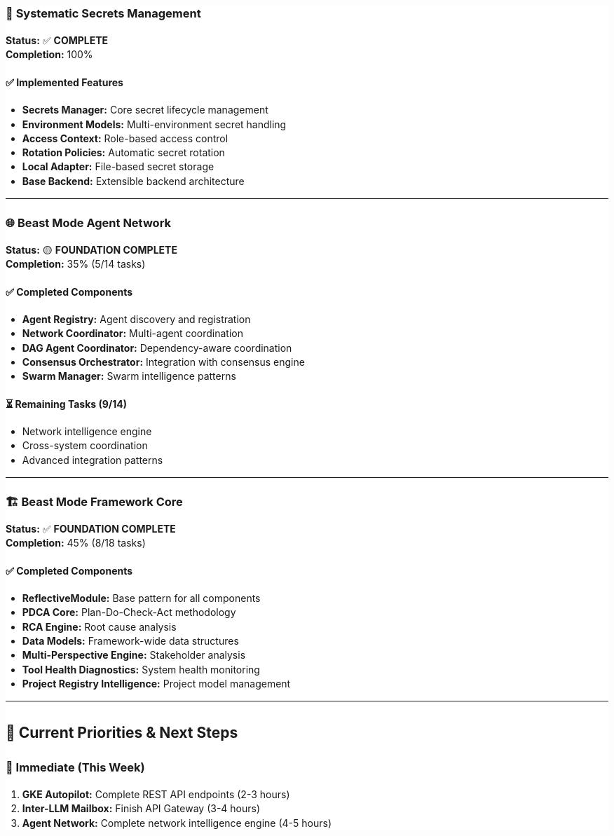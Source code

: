 
### 🔐 **Systematic Secrets Management**
**Status:** ✅ **COMPLETE**  
**Completion:** 100%

#### **✅ Implemented Features**
- **Secrets Manager:** Core secret lifecycle management
- **Environment Models:** Multi-environment secret handling
- **Access Context:** Role-based access control
- **Rotation Policies:** Automatic secret rotation
- **Local Adapter:** File-based secret storage
- **Base Backend:** Extensible backend architecture

---

### 🌐 **Beast Mode Agent Network**
**Status:** 🟡 **FOUNDATION COMPLETE**  
**Completion:** 35% (5/14 tasks)

#### **✅ Completed Components**
- **Agent Registry:** Agent discovery and registration
- **Network Coordinator:** Multi-agent coordination
- **DAG Agent Coordinator:** Dependency-aware coordination
- **Consensus Orchestrator:** Integration with consensus engine
- **Swarm Manager:** Swarm intelligence patterns

#### **⏳ Remaining Tasks (9/14)**
- Network intelligence engine
- Cross-system coordination
- Advanced integration patterns

---

### 🏗️ **Beast Mode Framework Core**
**Status:** ✅ **FOUNDATION COMPLETE**  
**Completion:** 45% (8/18 tasks)

#### **✅ Completed Components**
- **ReflectiveModule:** Base pattern for all components
- **PDCA Core:** Plan-Do-Check-Act methodology
- **RCA Engine:** Root cause analysis
- **Data Models:** Framework-wide data structures
- **Multi-Perspective Engine:** Stakeholder analysis
- **Tool Health Diagnostics:** System health monitoring
- **Project Registry Intelligence:** Project model management

---

## 🎯 **Current Priorities & Next Steps**

### **🚀 Immediate (This Week)**
1. **GKE Autopilot:** Complete REST API endpoints (2-3 hours)
2. **Inter-LLM Mailbox:** Finish API Gateway (3-4 hours)
3. **Agent Network:** Complete network intelligence engine (4-5 hours)
